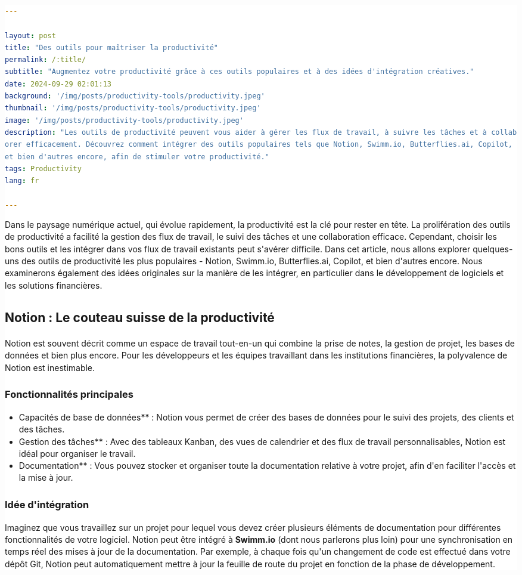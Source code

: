 ```yaml
---

layout: post 
title: "Des outils pour maîtriser la productivité"
permalink: /:title/ 
subtitle: "Augmentez votre productivité grâce à ces outils populaires et à des idées d'intégration créatives."
date: 2024-09-29 02:01:13
background: '/img/posts/productivity-tools/productivity.jpeg'
thumbnail: '/img/posts/productivity-tools/productivity.jpeg'
image: '/img/posts/productivity-tools/productivity.jpeg'
description: "Les outils de productivité peuvent vous aider à gérer les flux de travail, à suivre les tâches et à collaborer efficacement. Découvrez comment intégrer des outils populaires tels que Notion, Swimm.io, Butterflies.ai, Copilot, et bien d'autres encore, afin de stimuler votre productivité."
tags: Productivity
lang: fr

---
```



Dans le paysage numérique actuel, qui évolue rapidement, la productivité est la clé pour rester en tête. La prolifération des outils de productivité a facilité la gestion des flux de travail, le suivi des tâches et une collaboration efficace. Cependant, choisir les bons outils et les intégrer dans vos flux de travail existants peut s'avérer difficile. Dans cet article, nous allons explorer quelques-uns des outils de productivité les plus populaires - Notion, Swimm.io, Butterflies.ai, Copilot, et bien d'autres encore. Nous examinerons également des idées originales sur la manière de les intégrer, en particulier dans le développement de logiciels et les solutions financières.

## Notion : Le couteau suisse de la productivité

Notion est souvent décrit comme un espace de travail tout-en-un qui combine la prise de notes, la gestion de projet, les bases de données et bien plus encore. Pour les développeurs et les équipes travaillant dans les institutions financières, la polyvalence de Notion est inestimable.

### Fonctionnalités principales

- Capacités de base de données** : Notion vous permet de créer des bases de données pour le suivi des projets, des clients et des tâches.
- Gestion des tâches** : Avec des tableaux Kanban, des vues de calendrier et des flux de travail personnalisables, Notion est idéal pour organiser le travail.
- Documentation** : Vous pouvez stocker et organiser toute la documentation relative à votre projet, afin d'en faciliter l'accès et la mise à jour.

### Idée d'intégration

Imaginez que vous travaillez sur un projet pour lequel vous devez créer plusieurs éléments de documentation pour différentes fonctionnalités de votre logiciel. Notion peut être intégré à **Swimm.io** (dont nous parlerons plus loin) pour une synchronisation en temps réel des mises à jour de la documentation. Par exemple, à chaque fois qu'un changement de code est effectué dans votre dépôt Git, Notion peut automatiquement mettre à jour la feuille de route du projet en fonction de la phase de développement.

